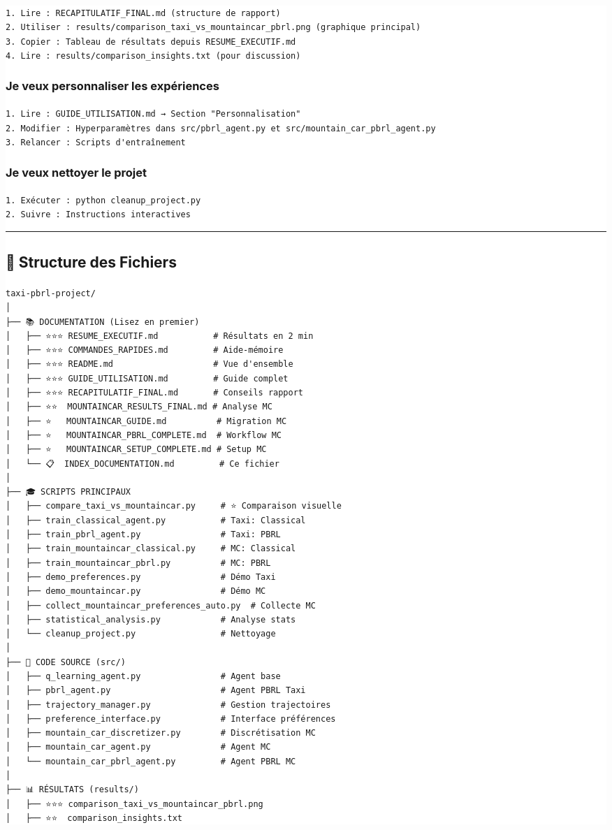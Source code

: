 ```
1. Lire : RECAPITULATIF_FINAL.md (structure de rapport)
2. Utiliser : results/comparison_taxi_vs_mountaincar_pbrl.png (graphique principal)
3. Copier : Tableau de résultats depuis RESUME_EXECUTIF.md
4. Lire : results/comparison_insights.txt (pour discussion)
```

### Je veux personnaliser les expériences

```
1. Lire : GUIDE_UTILISATION.md → Section "Personnalisation"
2. Modifier : Hyperparamètres dans src/pbrl_agent.py et src/mountain_car_pbrl_agent.py
3. Relancer : Scripts d'entraînement
```

### Je veux nettoyer le projet

```
1. Exécuter : python cleanup_project.py
2. Suivre : Instructions interactives
```

---

## 📂 Structure des Fichiers

```
taxi-pbrl-project/
│
├── 📚 DOCUMENTATION (Lisez en premier)
│   ├── ⭐⭐⭐ RESUME_EXECUTIF.md           # Résultats en 2 min
│   ├── ⭐⭐⭐ COMMANDES_RAPIDES.md         # Aide-mémoire
│   ├── ⭐⭐⭐ README.md                    # Vue d'ensemble
│   ├── ⭐⭐⭐ GUIDE_UTILISATION.md         # Guide complet
│   ├── ⭐⭐⭐ RECAPITULATIF_FINAL.md       # Conseils rapport
│   ├── ⭐⭐  MOUNTAINCAR_RESULTS_FINAL.md # Analyse MC
│   ├── ⭐   MOUNTAINCAR_GUIDE.md          # Migration MC
│   ├── ⭐   MOUNTAINCAR_PBRL_COMPLETE.md  # Workflow MC
│   ├── ⭐   MOUNTAINCAR_SETUP_COMPLETE.md # Setup MC
│   └── 📋  INDEX_DOCUMENTATION.md         # Ce fichier
│
├── 🎓 SCRIPTS PRINCIPAUX
│   ├── compare_taxi_vs_mountaincar.py     # ⭐ Comparaison visuelle
│   ├── train_classical_agent.py           # Taxi: Classical
│   ├── train_pbrl_agent.py                # Taxi: PBRL
│   ├── train_mountaincar_classical.py     # MC: Classical
│   ├── train_mountaincar_pbrl.py          # MC: PBRL
│   ├── demo_preferences.py                # Démo Taxi
│   ├── demo_mountaincar.py                # Démo MC
│   ├── collect_mountaincar_preferences_auto.py  # Collecte MC
│   ├── statistical_analysis.py            # Analyse stats
│   └── cleanup_project.py                 # Nettoyage
│
├── 🧠 CODE SOURCE (src/)
│   ├── q_learning_agent.py                # Agent base
│   ├── pbrl_agent.py                      # Agent PBRL Taxi
│   ├── trajectory_manager.py              # Gestion trajectoires
│   ├── preference_interface.py            # Interface préférences
│   ├── mountain_car_discretizer.py        # Discrétisation MC
│   ├── mountain_car_agent.py              # Agent MC
│   └── mountain_car_pbrl_agent.py         # Agent PBRL MC
│
├── 📊 RÉSULTATS (results/)
│   ├── ⭐⭐⭐ comparison_taxi_vs_mountaincar_pbrl.png
│   ├── ⭐⭐  comparison_insights.txt
```